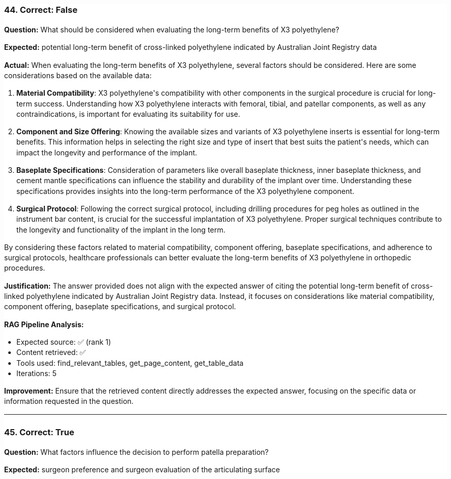 
### 44. Correct: False 

**Question:** What should be considered when evaluating the long-term benefits of X3 polyethylene?

**Expected:** potential long-term benefit of cross-linked polyethylene indicated by Australian Joint Registry data

**Actual:** When evaluating the long-term benefits of X3 polyethylene, several factors should be considered. Here are some considerations based on the available data:

1. **Material Compatibility**: X3 polyethylene's compatibility with other components in the surgical procedure is crucial for long-term success. Understanding how X3 polyethylene interacts with femoral, tibial, and patellar components, as well as any contraindications, is important for evaluating its suitability for use.

2. **Component and Size Offering**: Knowing the available sizes and variants of X3 polyethylene inserts is essential for long-term benefits. This information helps in selecting the right size and type of insert that best suits the patient's needs, which can impact the longevity and performance of the implant.

3. **Baseplate Specifications**: Consideration of parameters like overall baseplate thickness, inner baseplate thickness, and cement mantle specifications can influence the stability and durability of the implant over time. Understanding these specifications provides insights into the long-term performance of the X3 polyethylene component.

4. **Surgical Protocol**: Following the correct surgical protocol, including drilling procedures for peg holes as outlined in the instrument bar content, is crucial for the successful implantation of X3 polyethylene. Proper surgical techniques contribute to the longevity and functionality of the implant in the long term.

By considering these factors related to material compatibility, component offering, baseplate specifications, and adherence to surgical protocols, healthcare professionals can better evaluate the long-term benefits of X3 polyethylene in orthopedic procedures.

**Justification:** The answer provided does not align with the expected answer of citing the potential long-term benefit of cross-linked polyethylene indicated by Australian Joint Registry data. Instead, it focuses on considerations like material compatibility, component offering, baseplate specifications, and surgical protocol.

**RAG Pipeline Analysis:**
- Expected source: ✅ (rank 1)
- Content retrieved: ✅
- Tools used: find_relevant_tables, get_page_content, get_table_data
- Iterations: 5

**Improvement:** Ensure that the retrieved content directly addresses the expected answer, focusing on the specific data or information requested in the question.

---

### 45. Correct: True 

**Question:** What factors influence the decision to perform patella preparation?

**Expected:** surgeon preference and surgeon evaluation of the articulating surface

